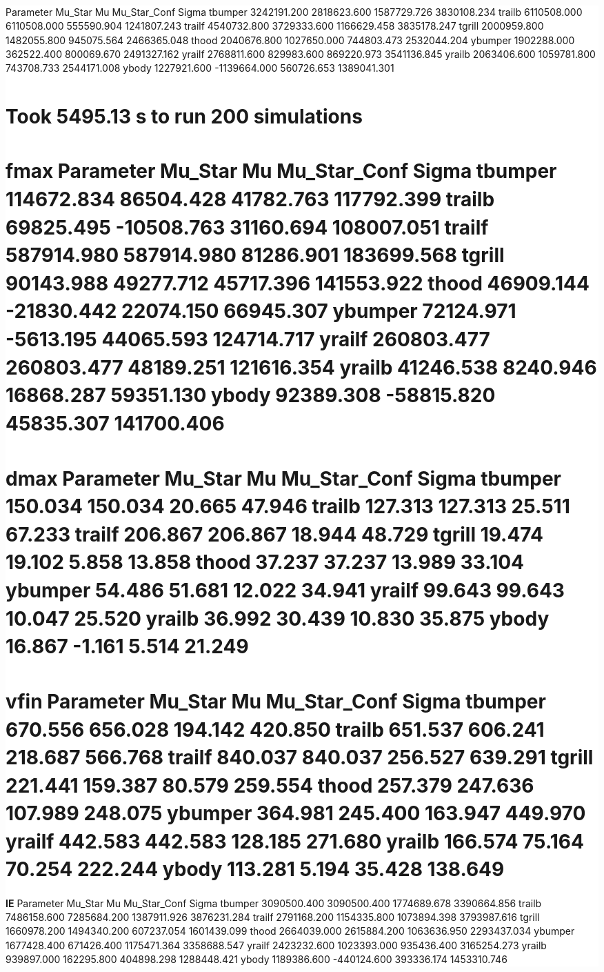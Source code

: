 Parameter                         Mu_Star         Mu    Mu_Star_Conf      Sigma
tbumper                        3242191.200 2818623.600     1587729.726 3830108.234
trailb                         6110508.000 6110508.000      555590.904 1241807.243
trailf                         4540732.800 3729333.600     1166629.458 3835178.247
tgrill                         2000959.800 1482055.800      945075.564 2466365.048
thood                          2040676.800 1027650.000      744803.473 2532044.204
ybumper                        1902288.000 362522.400      800069.670 2491327.162
yrailf                         2768811.600 829983.600      869220.973 3541136.845
yrailb                         2063406.600 1059781.800      743708.733 2544171.008
ybody                          1227921.600 -1139664.000      560726.653 1389041.301


Took 5495.13 s to run 200 simulations
================================================================================
**fmax**
Parameter                         Mu_Star         Mu    Mu_Star_Conf      Sigma
tbumper                        114672.834  86504.428       41782.763 117792.399
trailb                          69825.495 -10508.763       31160.694 108007.051
trailf                         587914.980 587914.980       81286.901 183699.568
tgrill                          90143.988  49277.712       45717.396 141553.922
thood                           46909.144 -21830.442       22074.150  66945.307
ybumper                         72124.971  -5613.195       44065.593 124714.717
yrailf                         260803.477 260803.477       48189.251 121616.354
yrailb                          41246.538   8240.946       16868.287  59351.130
ybody                           92389.308 -58815.820       45835.307 141700.406
================================================================================
**dmax**
Parameter                         Mu_Star         Mu    Mu_Star_Conf      Sigma
tbumper                           150.034    150.034          20.665     47.946
trailb                            127.313    127.313          25.511     67.233
trailf                            206.867    206.867          18.944     48.729
tgrill                             19.474     19.102           5.858     13.858
thood                              37.237     37.237          13.989     33.104
ybumper                            54.486     51.681          12.022     34.941
yrailf                             99.643     99.643          10.047     25.520
yrailb                             36.992     30.439          10.830     35.875
ybody                              16.867     -1.161           5.514     21.249
================================================================================
**vfin**
Parameter                         Mu_Star         Mu    Mu_Star_Conf      Sigma
tbumper                           670.556    656.028         194.142    420.850
trailb                            651.537    606.241         218.687    566.768
trailf                            840.037    840.037         256.527    639.291
tgrill                            221.441    159.387          80.579    259.554
thood                             257.379    247.636         107.989    248.075
ybumper                           364.981    245.400         163.947    449.970
yrailf                            442.583    442.583         128.185    271.680
yrailb                            166.574     75.164          70.254    222.244
ybody                             113.281      5.194          35.428    138.649
================================================================================
**IE**
Parameter                         Mu_Star         Mu    Mu_Star_Conf      Sigma
tbumper                        3090500.400 3090500.400     1774689.678 3390664.856
trailb                         7486158.600 7285684.200     1387911.926 3876231.284
trailf                         2791168.200 1154335.800     1073894.398 3793987.616
tgrill                         1660978.200 1494340.200      607237.054 1601439.099
thood                          2664039.000 2615884.200     1063636.950 2293437.034
ybumper                        1677428.400 671426.400     1175471.364 3358688.547
yrailf                         2423232.600 1023393.000      935436.400 3165254.273
yrailb                         939897.000 162295.800      404898.298 1288448.421
ybody                          1189386.600 -440124.600      393336.174 1453310.746
